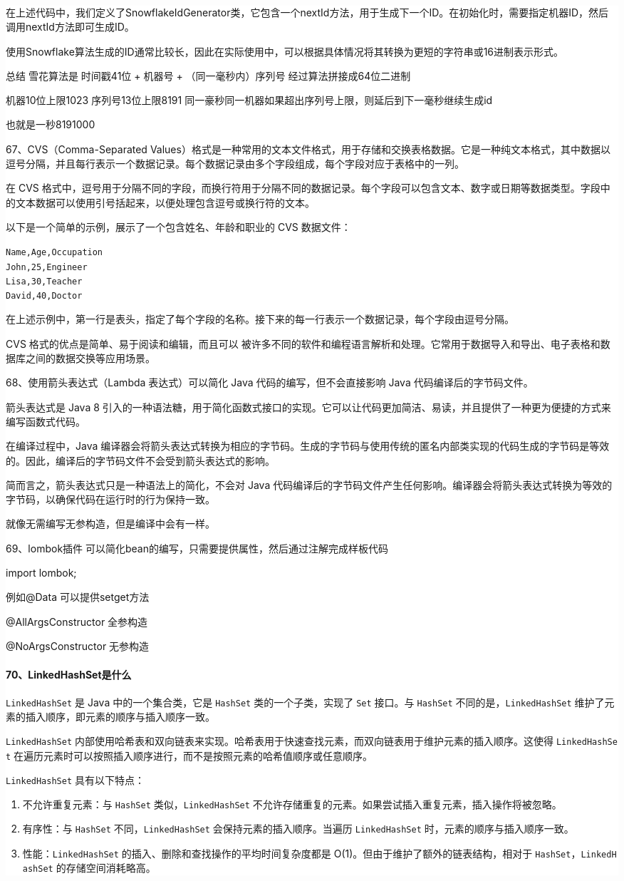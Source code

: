 
在上述代码中，我们定义了SnowflakeIdGenerator类，它包含一个nextId方法，用于生成下一个ID。在初始化时，需要指定机器ID，然后调用nextId方法即可生成ID。

使用Snowflake算法生成的ID通常比较长，因此在实际使用中，可以根据具体情况将其转换为更短的字符串或16进制表示形式。

总结  雪花算法是 时间戳41位 + 机器号 + （同一毫秒内）序列号 经过算法拼接成64位二进制

机器10位上限1023  序列号13位上限8191 同一豪秒同一机器如果超出序列号上限，则延后到下一毫秒继续生成id

也就是一秒8191000

67、CVS（Comma-Separated Values）格式是一种常用的文本文件格式，用于存储和交换表格数据。它是一种纯文本格式，其中数据以逗号分隔，并且每行表示一个数据记录。每个数据记录由多个字段组成，每个字段对应于表格中的一列。

在 CVS 格式中，逗号用于分隔不同的字段，而换行符用于分隔不同的数据记录。每个字段可以包含文本、数字或日期等数据类型。字段中的文本数据可以使用引号括起来，以便处理包含逗号或换行符的文本。

以下是一个简单的示例，展示了一个包含姓名、年龄和职业的 CVS 数据文件：

```
Name,Age,Occupation
John,25,Engineer
Lisa,30,Teacher
David,40,Doctor
```

在上述示例中，第一行是表头，指定了每个字段的名称。接下来的每一行表示一个数据记录，每个字段由逗号分隔。

CVS 格式的优点是简单、易于阅读和编辑，而且可以 被许多不同的软件和编程语言解析和处理。它常用于数据导入和导出、电子表格和数据库之间的数据交换等应用场景。

68、使用箭头表达式（Lambda 表达式）可以简化 Java 代码的编写，但不会直接影响 Java 代码编译后的字节码文件。

箭头表达式是 Java 8 引入的一种语法糖，用于简化函数式接口的实现。它可以让代码更加简洁、易读，并且提供了一种更为便捷的方式来编写函数式代码。

在编译过程中，Java 编译器会将箭头表达式转换为相应的字节码。生成的字节码与使用传统的匿名内部类实现的代码生成的字节码是等效的。因此，编译后的字节码文件不会受到箭头表达式的影响。

简而言之，箭头表达式只是一种语法上的简化，不会对 Java 代码编译后的字节码文件产生任何影响。编译器会将箭头表达式转换为等效的字节码，以确保代码在运行时的行为保持一致。

就像无需编写无参构造，但是编译中会有一样。

69、lombok插件 可以简化bean的编写，只需要提供属性，然后通过注解完成样板代码

import lombok;

例如@Data 可以提供setget方法

@AllArgsConstructor 全参构造

@NoArgsConstructor 无参构造

#### 70、LinkedHashSet是什么

`LinkedHashSet` 是 Java 中的一个集合类，它是 `HashSet` 类的一个子类，实现了 `Set` 接口。与 `HashSet` 不同的是，`LinkedHashSet` 维护了元素的插入顺序，即元素的顺序与插入顺序一致。

`LinkedHashSet` 内部使用哈希表和双向链表来实现。哈希表用于快速查找元素，而双向链表用于维护元素的插入顺序。这使得 `LinkedHashSet` 在遍历元素时可以按照插入顺序进行，而不是按照元素的哈希值顺序或任意顺序。

`LinkedHashSet` 具有以下特点：

1. 不允许重复元素：与 `HashSet` 类似，`LinkedHashSet` 不允许存储重复的元素。如果尝试插入重复元素，插入操作将被忽略。

2. 有序性：与 `HashSet` 不同，`LinkedHashSet` 会保持元素的插入顺序。当遍历 `LinkedHashSet` 时，元素的顺序与插入顺序一致。

3. 性能：`LinkedHashSet` 的插入、删除和查找操作的平均时间复杂度都是 O(1)。但由于维护了额外的链表结构，相对于 `HashSet`，`LinkedHashSet` 的存储空间消耗略高。

